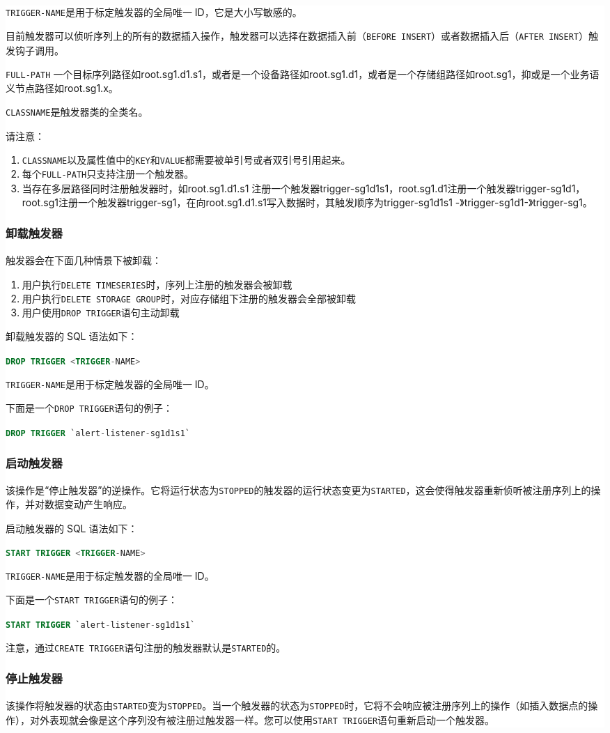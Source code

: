 `TRIGGER-NAME`是用于标定触发器的全局唯一 ID，它是大小写敏感的。

目前触发器可以侦听序列上的所有的数据插入操作，触发器可以选择在数据插入前（`BEFORE INSERT`）或者数据插入后（`AFTER INSERT`）触发钩子调用。

`FULL-PATH` 一个目标序列路径如root.sg1.d1.s1，或者是一个设备路径如root.sg1.d1，或者是一个存储组路径如root.sg1，抑或是一个业务语义节点路径如root.sg1.x。

`CLASSNAME`是触发器类的全类名。

请注意：
1. `CLASSNAME`以及属性值中的`KEY`和`VALUE`都需要被单引号或者双引号引用起来。
2. 每个`FULL-PATH`只支持注册一个触发器。
3. 当存在多层路径同时注册触发器时，如root.sg1.d1.s1 注册一个触发器trigger-sg1d1s1，root.sg1.d1注册一个触发器trigger-sg1d1，root.sg1注册一个触发器trigger-sg1，在向root.sg1.d1.s1写入数据时，其触发顺序为trigger-sg1d1s1 -》trigger-sg1d1-》trigger-sg1。

### 卸载触发器

触发器会在下面几种情景下被卸载：

1. 用户执行`DELETE TIMESERIES`时，序列上注册的触发器会被卸载
2. 用户执行`DELETE STORAGE GROUP`时，对应存储组下注册的触发器会全部被卸载
3. 用户使用`DROP TRIGGER`语句主动卸载

卸载触发器的 SQL 语法如下：

```sql
DROP TRIGGER <TRIGGER-NAME>
```

`TRIGGER-NAME`是用于标定触发器的全局唯一 ID。

下面是一个`DROP TRIGGER`语句的例子：

```sql
DROP TRIGGER `alert-listener-sg1d1s1`
```

### 启动触发器

该操作是“停止触发器”的逆操作。它将运行状态为`STOPPED`的触发器的运行状态变更为`STARTED`，这会使得触发器重新侦听被注册序列上的操作，并对数据变动产生响应。

启动触发器的 SQL 语法如下：

```sql
START TRIGGER <TRIGGER-NAME>
```

`TRIGGER-NAME`是用于标定触发器的全局唯一 ID。

下面是一个`START TRIGGER`语句的例子：

```sql
START TRIGGER `alert-listener-sg1d1s1`
```

注意，通过`CREATE TRIGGER`语句注册的触发器默认是`STARTED`的。

### 停止触发器

该操作将触发器的状态由`STARTED`变为`STOPPED`。当一个触发器的状态为`STOPPED`时，它将不会响应被注册序列上的操作（如插入数据点的操作），对外表现就会像是这个序列没有被注册过触发器一样。您可以使用`START TRIGGER`语句重新启动一个触发器。
